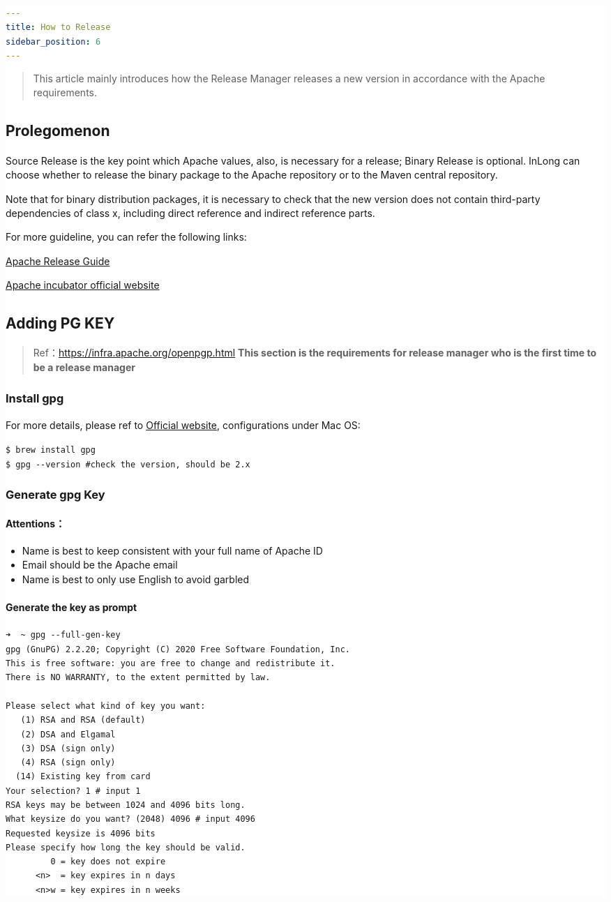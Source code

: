 ```yaml
---
title: How to Release
sidebar_position: 6
---
```


> This article mainly introduces how the Release Manager releases a new version in accordance with the Apache requirements.

## Prolegomenon
Source Release is the key point which Apache values, also, is necessary for a release;
Binary Release is optional. InLong can choose whether to release the binary package to the Apache repository or to the Maven central repository.

Note that for binary distribution packages, it is necessary to check that the new version does not contain third-party dependencies of class x, including direct reference and indirect reference parts.

For more guideline, you can refer the following links:

[Apache Release Guide](https://incubator.apache.org/guides/releasemanagement.html)

[Apache incubator official website](https://incubator.apache.org/)

## Adding PG KEY
> Ref：https://infra.apache.org/openpgp.html
**This section is the requirements for release manager who is the first time to be a release manager**

### Install gpg
For more details, please ref to [Official website](https://www.gnupg.org/download/index.html), configurations under Mac OS:
```shell
$ brew install gpg
$ gpg --version #check the version, should be 2.x
```
### Generate gpg Key
#### Attentions：
- Name is best to keep consistent with your full name of Apache ID
- Email should be the Apache email
- Name is best to only use English to avoid garbled

#### Generate the key as prompt
```shell
➜  ~ gpg --full-gen-key
gpg (GnuPG) 2.2.20; Copyright (C) 2020 Free Software Foundation, Inc.
This is free software: you are free to change and redistribute it.
There is NO WARRANTY, to the extent permitted by law.

Please select what kind of key you want:
   (1) RSA and RSA (default)
   (2) DSA and Elgamal
   (3) DSA (sign only)
   (4) RSA (sign only)
  (14) Existing key from card
Your selection? 1 # input 1
RSA keys may be between 1024 and 4096 bits long.
What keysize do you want? (2048) 4096 # input 4096
Requested keysize is 4096 bits       
Please specify how long the key should be valid.
         0 = key does not expire
      <n>  = key expires in n days
      <n>w = key expires in n weeks
```